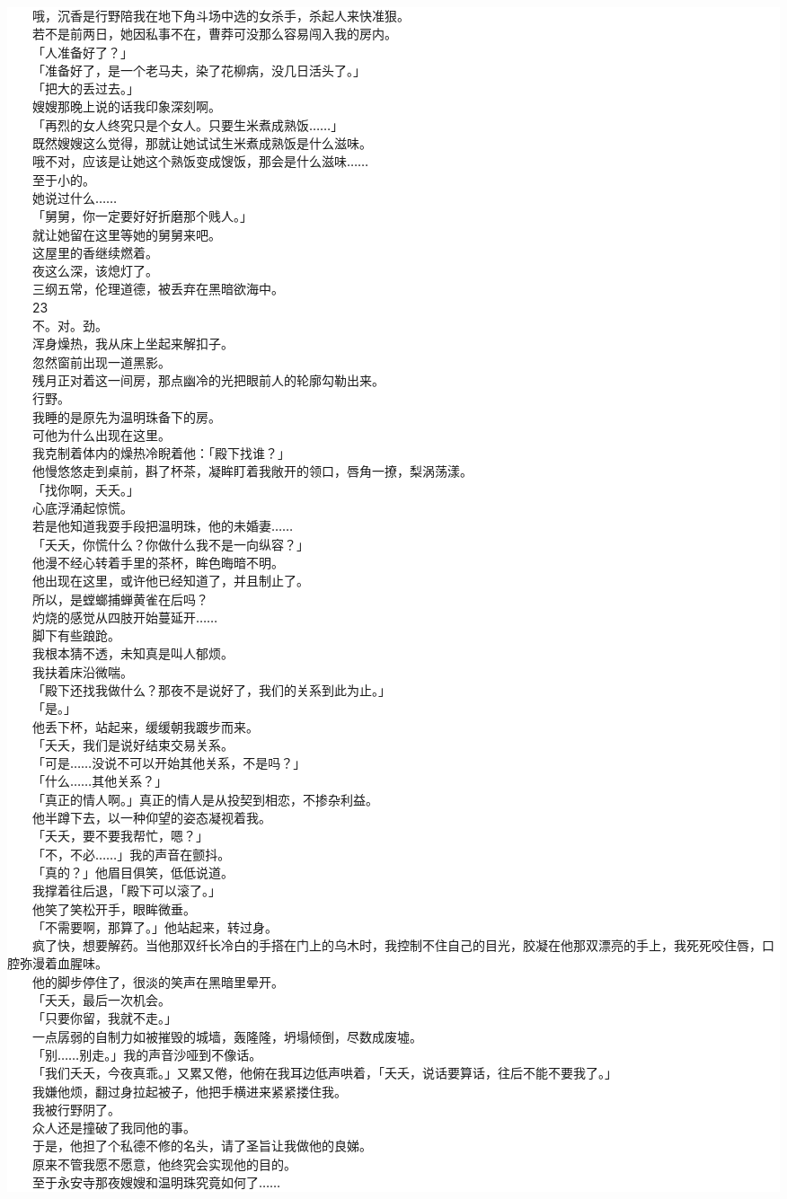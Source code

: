 &emsp;&emsp;哦，沉香是行野陪我在地下角斗场中选的女杀手，杀起人来快准狠。  
&emsp;&emsp;若不是前两日，她因私事不在，曹莽可没那么容易闯入我的房内。  
&emsp;&emsp;「人准备好了？」  
&emsp;&emsp;「准备好了，是一个老马夫，染了花柳病，没几日活头了。」  
&emsp;&emsp;「把大的丢过去。」  
&emsp;&emsp;嫂嫂那晚上说的话我印象深刻啊。  
&emsp;&emsp;「再烈的女人终究只是个女人。只要生米煮成熟饭……」  
&emsp;&emsp;既然嫂嫂这么觉得，那就让她试试生米煮成熟饭是什么滋味。  
&emsp;&emsp;哦不对，应该是让她这个熟饭变成馊饭，那会是什么滋味……  
&emsp;&emsp;至于小的。  
&emsp;&emsp;她说过什么……  
&emsp;&emsp;「舅舅，你一定要好好折磨那个贱人。」  
&emsp;&emsp;就让她留在这里等她的舅舅来吧。  
&emsp;&emsp;这屋里的香继续燃着。  
&emsp;&emsp;夜这么深，该熄灯了。  
&emsp;&emsp;三纲五常，伦理道德，被丢弃在黑暗欲海中。  
&emsp;&emsp;23  
&emsp;&emsp;不。对。劲。  
&emsp;&emsp;浑身燥热，我从床上坐起来解扣子。  
&emsp;&emsp;忽然窗前出现一道黑影。  
&emsp;&emsp;残月正对着这一间房，那点幽冷的光把眼前人的轮廓勾勒出来。  
&emsp;&emsp;行野。  
&emsp;&emsp;我睡的是原先为温明珠备下的房。  
&emsp;&emsp;可他为什么出现在这里。  
&emsp;&emsp;我克制着体内的燥热冷睨着他：「殿下找谁？」  
&emsp;&emsp;他慢悠悠走到桌前，斟了杯茶，凝眸盯着我敞开的领口，唇角一撩，梨涡荡漾。  
&emsp;&emsp;「找你啊，夭夭。」  
&emsp;&emsp;心底浮涌起惊慌。  
&emsp;&emsp;若是他知道我耍手段把温明珠，他的未婚妻……  
&emsp;&emsp;「夭夭，你慌什么？你做什么我不是一向纵容？」  
&emsp;&emsp;他漫不经心转着手里的茶杯，眸色晦暗不明。  
&emsp;&emsp;他出现在这里，或许他已经知道了，并且制止了。  
&emsp;&emsp;所以，是螳螂捕蝉黄雀在后吗？  
&emsp;&emsp;灼烧的感觉从四肢开始蔓延开……  
&emsp;&emsp;脚下有些踉跄。  
&emsp;&emsp;我根本猜不透，未知真是叫人郁烦。  
&emsp;&emsp;我扶着床沿微喘。  
&emsp;&emsp;「殿下还找我做什么？那夜不是说好了，我们的关系到此为止。」  
&emsp;&emsp;「是。」  
&emsp;&emsp;他丢下杯，站起来，缓缓朝我踱步而来。  
&emsp;&emsp;「夭夭，我们是说好结束交易关系。  
&emsp;&emsp;「可是……没说不可以开始其他关系，不是吗？」  
&emsp;&emsp;「什么……其他关系？」  
&emsp;&emsp;「真正的情人啊。」真正的情人是从投契到相恋，不掺杂利益。  
&emsp;&emsp;他半蹲下去，以一种仰望的姿态凝视着我。  
&emsp;&emsp;「夭夭，要不要我帮忙，嗯？」  
&emsp;&emsp;「不，不必……」我的声音在颤抖。  
&emsp;&emsp;「真的？」他眉目俱笑，低低说道。  
&emsp;&emsp;我撑着往后退，「殿下可以滚了。」  
&emsp;&emsp;他笑了笑松开手，眼眸微垂。  
&emsp;&emsp;「不需要啊，那算了。」他站起来，转过身。  
&emsp;&emsp;疯了快，想要解药。当他那双纤长冷白的手搭在门上的乌木时，我控制不住自己的目光，胶凝在他那双漂亮的手上，我死死咬住唇，口腔弥漫着血腥味。  
&emsp;&emsp;他的脚步停住了，很淡的笑声在黑暗里晕开。  
&emsp;&emsp;「夭夭，最后一次机会。  
&emsp;&emsp;「只要你留，我就不走。」  
&emsp;&emsp;一点孱弱的自制力如被摧毁的城墙，轰隆隆，坍塌倾倒，尽数成废墟。  
&emsp;&emsp;「别……别走。」我的声音沙哑到不像话。  
&emsp;&emsp;「我们夭夭，今夜真乖。」又累又倦，他俯在我耳边低声哄着，「夭夭，说话要算话，往后不能不要我了。」  
&emsp;&emsp;我嫌他烦，翻过身拉起被子，他把手横进来紧紧搂住我。  
&emsp;&emsp;我被行野阴了。  
&emsp;&emsp;众人还是撞破了我同他的事。  
&emsp;&emsp;于是，他担了个私德不修的名头，请了圣旨让我做他的良娣。  
&emsp;&emsp;原来不管我愿不愿意，他终究会实现他的目的。  
&emsp;&emsp;至于永安寺那夜嫂嫂和温明珠究竟如何了……  